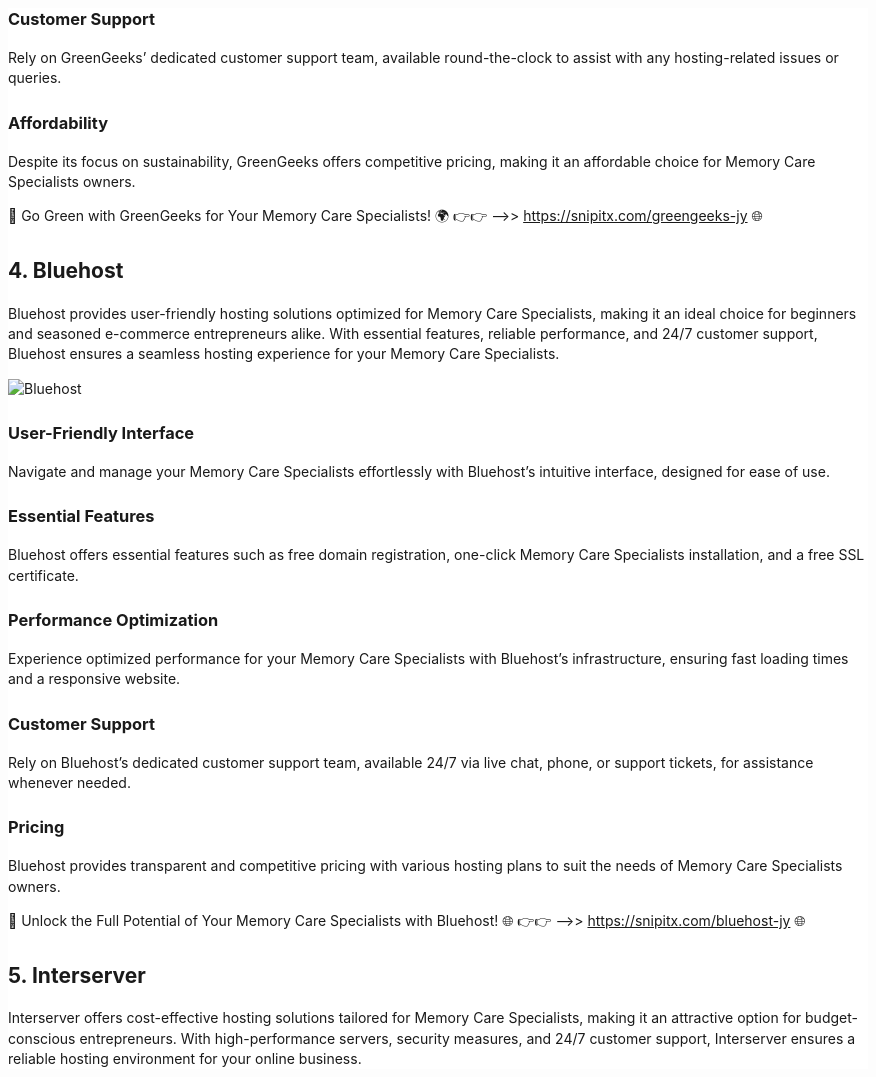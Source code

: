 ### Customer Support
Rely on GreenGeeks’ dedicated customer support team, available round-the-clock to assist with any hosting-related issues or queries.

### Affordability
Despite its focus on sustainability, GreenGeeks offers competitive pricing, making it an affordable choice for Memory Care Specialists owners.

🌿 Go Green with GreenGeeks for Your Memory Care Specialists! 🌍
👉👉 -->> https://snipitx.com/greengeeks-jy 🌐

## 4. Bluehost

Bluehost provides user-friendly hosting solutions optimized for Memory Care Specialists, making it an ideal choice for beginners and seasoned e-commerce entrepreneurs alike. With essential features, reliable performance, and 24/7 customer support, Bluehost ensures a seamless hosting experience for your Memory Care Specialists.

![Bluehost](https://i.imgur.com/PasFF9E.jpeg "Bluehost Hosting")

### User-Friendly Interface
Navigate and manage your Memory Care Specialists effortlessly with Bluehost’s intuitive interface, designed for ease of use.

### Essential Features
Bluehost offers essential features such as free domain registration, one-click Memory Care Specialists installation, and a free SSL certificate.

### Performance Optimization
Experience optimized performance for your Memory Care Specialists with Bluehost’s infrastructure, ensuring fast loading times and a responsive website.

### Customer Support
Rely on Bluehost’s dedicated customer support team, available 24/7 via live chat, phone, or support tickets, for assistance whenever needed.

### Pricing
Bluehost provides transparent and competitive pricing with various hosting plans to suit the needs of Memory Care Specialists owners.

🚀 Unlock the Full Potential of Your Memory Care Specialists with Bluehost! 🌐
👉👉 -->> https://snipitx.com/bluehost-jy 🌐

## 5. Interserver

Interserver offers cost-effective hosting solutions tailored for Memory Care Specialists, making it an attractive option for budget-conscious entrepreneurs. With high-performance servers, security measures, and 24/7 customer support, Interserver ensures a reliable hosting environment for your online business.
